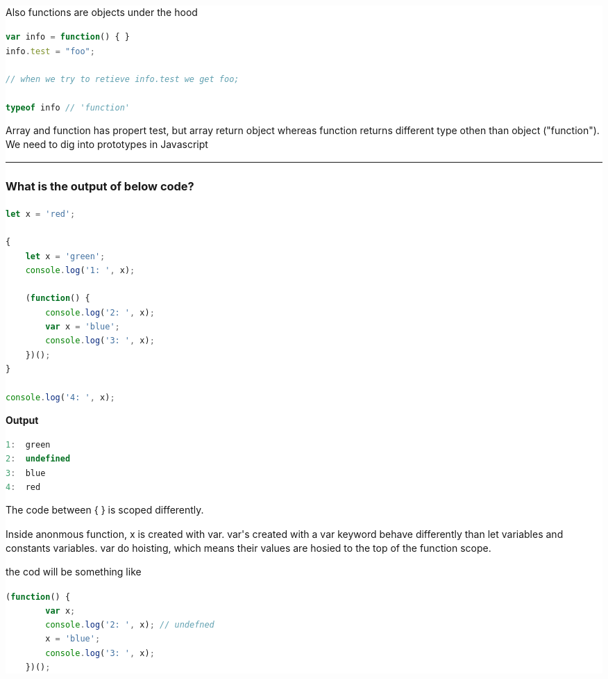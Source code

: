 Also functions are objects under the hood

```js
var info = function() { }
info.test = "foo";

// when we try to retieve info.test we get foo;

typeof info // 'function'
```

Array and function has propert test, but array return object whereas function returns different type othen than object ("function"). We need to dig into prototypes in Javascript

---

### What is the output of below code?

```js
let x = 'red';

{
    let x = 'green';
    console.log('1: ', x);

    (function() {
        console.log('2: ', x);
        var x = 'blue';
        console.log('3: ', x);
    })();
}

console.log('4: ', x);
```

**Output**
```js
1:  green
2:  undefined
3:  blue
4:  red
```
The code between { } is scoped differently.

Inside anonmous function, x is created with var. var's created with a var keyword behave differently than let variables and constants variables. var do hoisting, which means their values are hosied to the top of the function scope.

the cod will be something like

```js
(function() {
        var x;
        console.log('2: ', x); // undefned
        x = 'blue';
        console.log('3: ', x);
    })();
```
